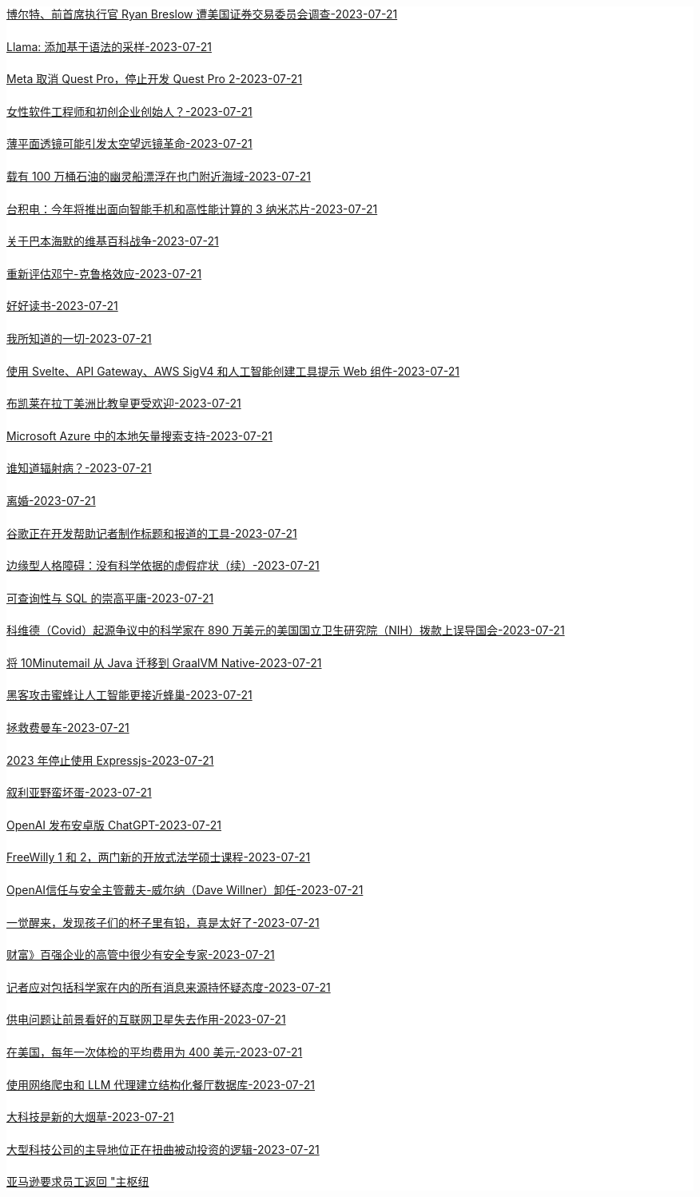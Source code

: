 <a target=_blank rel=nofollow href="https://techcrunch.com/2023/07/21/bolt-ex-ceo-ryan-breslow-subject-of-sec-probe/" >博尔特、前首席执行官 Ryan Breslow 遭美国证券交易委员会调查-2023-07-21</a><br/><br/><a target=_blank rel=nofollow href="https://github.com/ggerganov/llama.cpp/pull/1773" >Llama: 添加基于语法的采样-2023-07-21</a><br/><br/><a target=_blank rel=nofollow href="https://www.zdnet.com/article/meta-cancels-quest-pro-stops-development-of-quest-pro-2/" >Meta 取消 Quest Pro，停止开发 Quest Pro 2-2023-07-21</a><br/><br/><a target=_blank rel=nofollow href="https://news.ycombinator.com/item?id=36819780" >女性软件工程师和初创企业创始人？-2023-07-21</a><br/><br/><a target=_blank rel=nofollow href="https://www.universetoday.com/162459/thin-flat-lenses-could-unleash-a-revolution-in-space-telescopes/" >薄平面透镜可能引发太空望远镜革命-2023-07-21</a><br/><br/><a target=_blank rel=nofollow href="https://www.abc.net.au/news/2023-07-22/the-delicate-operation-to-drain-a-floating-yemeni-oil-tanker/102617480" >载有 100 万桶石油的幽灵船漂浮在也门附近海域-2023-07-21</a><br/><br/><a target=_blank rel=nofollow href="https://www.anandtech.com/show/18970/tsmc-3nm-chips-for-smartphones-and-hpcs-coming-this-year" >台积电：今年将推出面向智能手机和高性能计算的 3 纳米芯片-2023-07-21</a><br/><br/><a target=_blank rel=nofollow href="https://kotaku.com/barbenheimer-barbie-oppenheimer-meme-wikipedia-war-1850664668" >关于巴本海默的维基百科战争-2023-07-21</a><br/><br/><a target=_blank rel=nofollow href="https://www.sciencedirect.com/science/article/abs/pii/S0160289622000988" >重新评估邓宁-克鲁格效应-2023-07-21</a><br/><br/><a target=_blank rel=nofollow href="https://map.simonsarris.com/p/reading-well" >好好读书-2023-07-21</a><br/><br/><a target=_blank rel=nofollow href="https://wiki.nikiv.dev/sharing/everything-I-know" >我所知道的一切-2023-07-21</a><br/><br/><a target=_blank rel=nofollow href="https://knowlo.co/blog/day-29-svelte-tooltips-and-aws-sigv4/" >使用 Svelte、API Gateway、AWS SigV4 和人工智能创建工具提示 Web 组件-2023-07-21</a><br/><br/><a target=_blank rel=nofollow href="https://twitter.com/RichardHanania/status/1682243400840671238" >布凯莱在拉丁美洲比教皇更受欢迎-2023-07-21</a><br/><br/><a target=_blank rel=nofollow href="https://techcommunity.microsoft.com/t5/azure-ai-services-blog/announcing-vector-search-in-azure-cognitive-search-public/ba-p/3872868" >Microsoft Azure 中的本地矢量搜索支持-2023-07-21</a><br/><br/><a target=_blank rel=nofollow href="https://blog.nuclearsecrecy.com/2012/10/18/who-knew-about-radiation-sickness-and-when/" >谁知道辐射病？-2023-07-21</a><br/><br/><a target=_blank rel=nofollow href="https://www.troyhunt.com/divorce/" >离婚-2023-07-21</a><br/><br/><a target=_blank rel=nofollow href="https://english.elpais.com/science-tech/2023-07-20/google-says-its-developing-tools-to-help-journalists-create-headlines-and-stories.html" >谷歌正在开发帮助记者制作标题和报道的工具-2023-07-21</a><br/><br/><a target=_blank rel=nofollow href="https://journals.sagepub.com/doi/10.1177/01410768231164780" >边缘型人格障碍：没有科学依据的虚假症状（续）-2023-07-21</a><br/><br/><a target=_blank rel=nofollow href="https://buttondown.email/hillelwayne/archive/queryability-and-the-sublime-mediocrity-of-sql/" >可查询性与 SQL 的崇高平庸-2023-07-21</a><br/><br/><a target=_blank rel=nofollow href="https://theintercept.com/2023/07/21/covid-origin-nih-lab-leak/" >科维德（Covid）起源争议中的科学家在 890 万美元的美国国立卫生研究院（NIH）拨款上误导国会-2023-07-21</a><br/><br/><a target=_blank rel=nofollow href="https://www.digitalsanctuary.com/10minutemail/migrating-10minutemail-from-java-to-graalvm-native.html" >将 10Minutemail 从 Java 迁移到 GraalVM Native-2023-07-21</a><br/><br/><a target=_blank rel=nofollow href="https://spectrum.ieee.org/neuromorphic-computing-bees" >黑客攻击蜜蜂让人工智能更接近蜂巢-2023-07-21</a><br/><br/><a target=_blank rel=nofollow href="https://news.ycombinator.com/item?id=36819018" >拯救费曼车-2023-07-21</a><br/><br/><a target=_blank rel=nofollow href="https://www.akmittal.dev/posts/why-you-should-stop-using-expressjs-in-2023/" >2023 年停止使用 Expressjs-2023-07-21</a><br/><br/><a target=_blank rel=nofollow href="https://en.wikipedia.org/wiki/Syrian_wild_ass" >叙利亚野蛮坏蛋-2023-07-21</a><br/><br/><a target=_blank rel=nofollow href="https://play.google.com/store/apps/details?id=com.openai.chatgpt&hl=en_US" >OpenAI 发布安卓版 ChatGPT-2023-07-21</a><br/><br/><a target=_blank rel=nofollow href="https://stability.ai/blog/freewilly-large-instruction-fine-tuned-models" >FreeWilly 1 和 2，两门新的开放式法学硕士课程-2023-07-21</a><br/><br/><a target=_blank rel=nofollow href="https://techcrunch.com/2023/07/21/openais-head-of-trust-and-safety-dave-willner-steps-down/" >OpenAI信任与安全主管戴夫-威尔纳（Dave Willner）卸任-2023-07-21</a><br/><br/><a target=_blank rel=nofollow href="https://fediscience.org/@marcbrooker/110752452230338356" >一觉醒来，发现孩子们的杯子里有铅，真是太好了-2023-07-21</a><br/><br/><a target=_blank rel=nofollow href="https://krebsonsecurity.com/2023/07/few-fortune-100-firms-list-security-pros-in-their-executive-ranks/" >财富》百强企业的高管中很少有安全专家-2023-07-21</a><br/><br/><a target=_blank rel=nofollow href="https://natesilver.substack.com/p/journalists-should-be-skeptical-of" >记者应对包括科学家在内的所有消息来源持怀疑态度-2023-07-21</a><br/><br/><a target=_blank rel=nofollow href="https://arstechnica.com/space/2023/07/a-promising-internet-satellite-is-rendered-useless-by-power-supply-issues/" >供电问题让前景看好的互联网卫星失去作用-2023-07-21</a><br/><br/><a target=_blank rel=nofollow href="https://cost.sidecarhealth.com/n/annual-physical-exam-cost" >在美国，每年一次体检的平均费用为 400 美元-2023-07-21</a><br/><br/><a target=_blank rel=nofollow href="https://phasellm.com/tutorial-structured-data-web-crawls" >使用网络爬虫和 LLM 代理建立结构化餐厅数据库-2023-07-21</a><br/><br/><a target=_blank rel=nofollow href="https://www.bigtechwiki.com/index.php/Big_Tech_as_the_New_Big_Tobacco" >大科技是新的大烟草-2023-07-21</a><br/><br/><a target=_blank rel=nofollow href="https://www.economist.com/finance-and-economics/2023/07/20/big-techs-dominance-is-straining-the-logic-of-passive-investing" >大型科技公司的主导地位正在扭曲被动投资的逻辑-2023-07-21</a><br/><br/><a target=_blank rel=nofollow href="https://www.wsj.com/articles/amazon-asking-employees-to-return-to-main-hubs-3e2dcb89" >亚马逊要求员工返回 "主枢纽